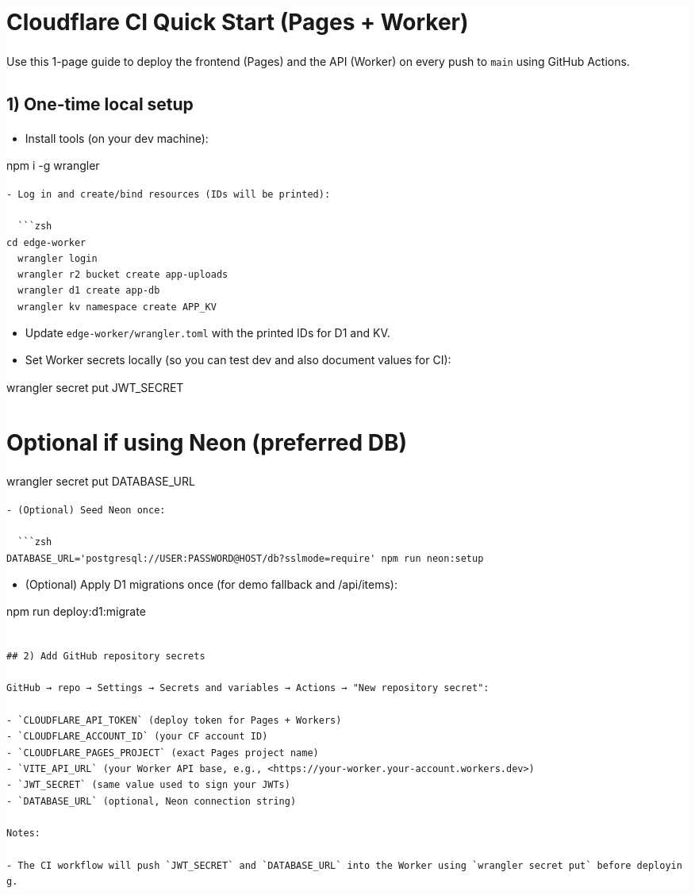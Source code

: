 # Cloudflare CI Quick Start (Pages + Worker)

Use this 1-page guide to deploy the frontend (Pages) and the API (Worker) on every push to `main` using GitHub Actions.

## 1) One-time local setup

- Install tools (on your dev machine):

  ```zsh
npm i -g wrangler
```
- Log in and create/bind resources (IDs will be printed):

  ```zsh
cd edge-worker
  wrangler login
  wrangler r2 bucket create app-uploads
  wrangler d1 create app-db
  wrangler kv namespace create APP_KV
```
- Update `edge-worker/wrangler.toml` with the printed IDs for D1 and KV.
- Set Worker secrets locally (so you can test dev and also document values for CI):

  ```zsh
wrangler secret put JWT_SECRET
  # Optional if using Neon (preferred DB)
  wrangler secret put DATABASE_URL
```
- (Optional) Seed Neon once:

  ```zsh
DATABASE_URL='postgresql://USER:PASSWORD@HOST/db?sslmode=require' npm run neon:setup
```
- (Optional) Apply D1 migrations once (for demo fallback and /api/items):

  ```zsh
npm run deploy:d1:migrate
```

## 2) Add GitHub repository secrets

GitHub → repo → Settings → Secrets and variables → Actions → "New repository secret":

- `CLOUDFLARE_API_TOKEN` (deploy token for Pages + Workers)
- `CLOUDFLARE_ACCOUNT_ID` (your CF account ID)
- `CLOUDFLARE_PAGES_PROJECT` (exact Pages project name)
- `VITE_API_URL` (your Worker API base, e.g., <https://your-worker.your-account.workers.dev>)
- `JWT_SECRET` (same value used to sign your JWTs)
- `DATABASE_URL` (optional, Neon connection string)

Notes:

- The CI workflow will push `JWT_SECRET` and `DATABASE_URL` into the Worker using `wrangler secret put` before deploying.

